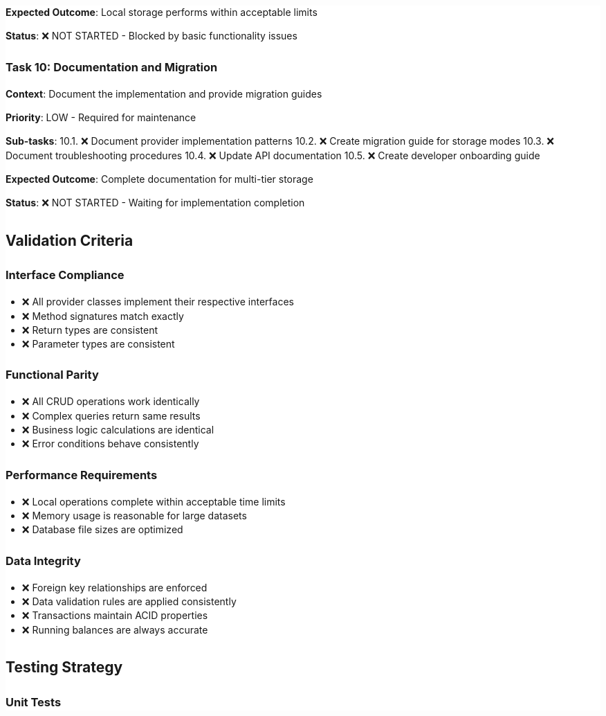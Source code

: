 **Expected Outcome**: Local storage performs within acceptable limits

**Status**: ❌ NOT STARTED - Blocked by basic functionality issues

### Task 10: Documentation and Migration

**Context**: Document the implementation and provide migration guides

**Priority**: LOW - Required for maintenance

**Sub-tasks**:
10.1. ❌ Document provider implementation patterns
10.2. ❌ Create migration guide for storage modes
10.3. ❌ Document troubleshooting procedures
10.4. ❌ Update API documentation
10.5. ❌ Create developer onboarding guide

**Expected Outcome**: Complete documentation for multi-tier storage

**Status**: ❌ NOT STARTED - Waiting for implementation completion

## Validation Criteria

### Interface Compliance

- ❌ All provider classes implement their respective interfaces
- ❌ Method signatures match exactly
- ❌ Return types are consistent
- ❌ Parameter types are consistent

### Functional Parity

- ❌ All CRUD operations work identically
- ❌ Complex queries return same results
- ❌ Business logic calculations are identical
- ❌ Error conditions behave consistently

### Performance Requirements

- ❌ Local operations complete within acceptable time limits
- ❌ Memory usage is reasonable for large datasets
- ❌ Database file sizes are optimized

### Data Integrity

- ❌ Foreign key relationships are enforced
- ❌ Data validation rules are applied consistently
- ❌ Transactions maintain ACID properties
- ❌ Running balances are always accurate

## Testing Strategy

### Unit Tests

